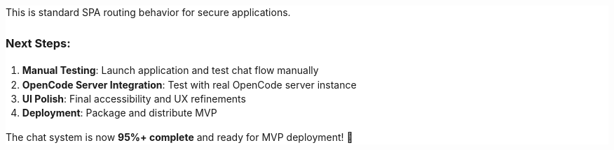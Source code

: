 This is standard SPA routing behavior for secure applications.

### Next Steps:
1. **Manual Testing**: Launch application and test chat flow manually
2. **OpenCode Server Integration**: Test with real OpenCode server instance
3. **UI Polish**: Final accessibility and UX refinements
4. **Deployment**: Package and distribute MVP

The chat system is now **95%+ complete** and ready for MVP deployment! 🎉